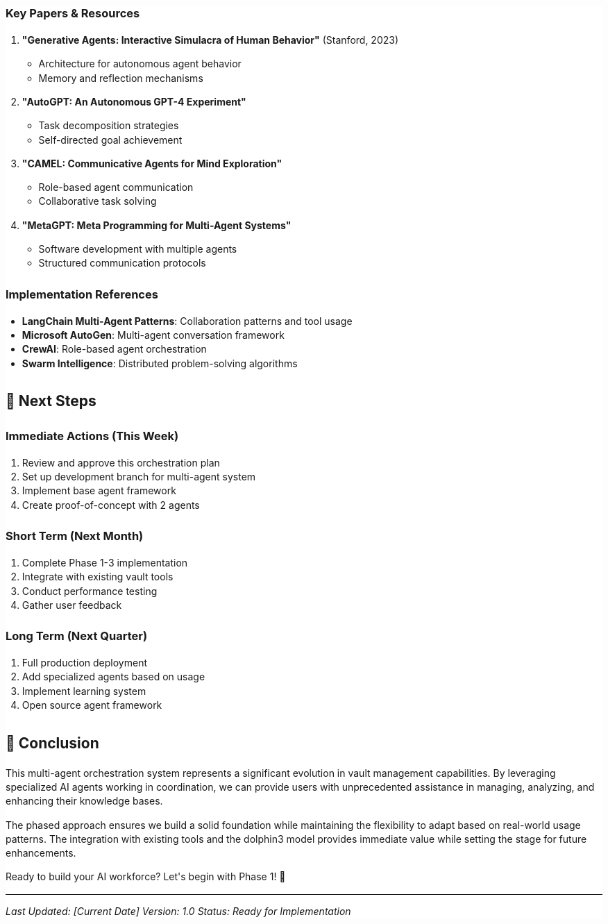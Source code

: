 ### Key Papers & Resources
1. **"Generative Agents: Interactive Simulacra of Human Behavior"** (Stanford, 2023)
   - Architecture for autonomous agent behavior
   - Memory and reflection mechanisms

2. **"AutoGPT: An Autonomous GPT-4 Experiment"**
   - Task decomposition strategies
   - Self-directed goal achievement

3. **"CAMEL: Communicative Agents for Mind Exploration"**
   - Role-based agent communication
   - Collaborative task solving

4. **"MetaGPT: Meta Programming for Multi-Agent Systems"**
   - Software development with multiple agents
   - Structured communication protocols

### Implementation References
- **LangChain Multi-Agent Patterns**: Collaboration patterns and tool usage
- **Microsoft AutoGen**: Multi-agent conversation framework
- **CrewAI**: Role-based agent orchestration
- **Swarm Intelligence**: Distributed problem-solving algorithms

## 🎯 Next Steps

### Immediate Actions (This Week)
1. Review and approve this orchestration plan
2. Set up development branch for multi-agent system
3. Implement base agent framework
4. Create proof-of-concept with 2 agents

### Short Term (Next Month)
1. Complete Phase 1-3 implementation
2. Integrate with existing vault tools
3. Conduct performance testing
4. Gather user feedback

### Long Term (Next Quarter)
1. Full production deployment
2. Add specialized agents based on usage
3. Implement learning system
4. Open source agent framework

## 📝 Conclusion

This multi-agent orchestration system represents a significant evolution in vault management capabilities. By leveraging specialized AI agents working in coordination, we can provide users with unprecedented assistance in managing, analyzing, and enhancing their knowledge bases.

The phased approach ensures we build a solid foundation while maintaining the flexibility to adapt based on real-world usage patterns. The integration with existing tools and the dolphin3 model provides immediate value while setting the stage for future enhancements.

Ready to build your AI workforce? Let's begin with Phase 1! 🚀

---
*Last Updated: [Current Date]*
*Version: 1.0*
*Status: Ready for Implementation*